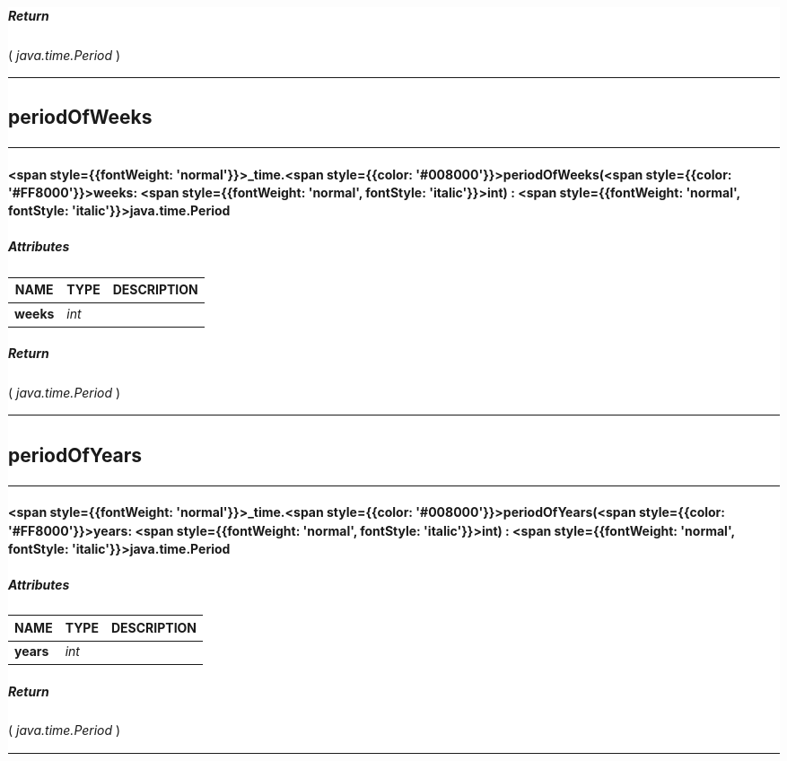 ##### Return

( _java.time.Period_ )


---

## periodOfWeeks

---

#### <span style={{fontWeight: 'normal'}}>_time</span>.<span style={{color: '#008000'}}>periodOfWeeks</span>(<span style={{color: '#FF8000'}}>weeks</span>: <span style={{fontWeight: 'normal', fontStyle: 'italic'}}>int</span>) : <span style={{fontWeight: 'normal', fontStyle: 'italic'}}>java.time.Period</span>
##### Attributes

| NAME | TYPE | DESCRIPTION |
|---|---|---|
| **weeks** | _int_ |   |

##### Return

( _java.time.Period_ )


---

## periodOfYears

---

#### <span style={{fontWeight: 'normal'}}>_time</span>.<span style={{color: '#008000'}}>periodOfYears</span>(<span style={{color: '#FF8000'}}>years</span>: <span style={{fontWeight: 'normal', fontStyle: 'italic'}}>int</span>) : <span style={{fontWeight: 'normal', fontStyle: 'italic'}}>java.time.Period</span>
##### Attributes

| NAME | TYPE | DESCRIPTION |
|---|---|---|
| **years** | _int_ |   |

##### Return

( _java.time.Period_ )


---
